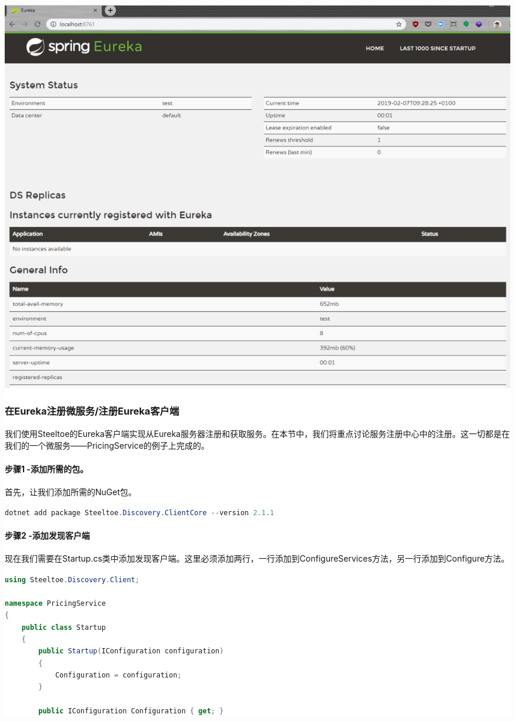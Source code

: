 ![14](../../Image/14.png)



### 在Eureka注册微服务/注册Eureka客户端

我们使用Steeltoe的Eureka客户端实现从Eureka服务器注册和获取服务。在本节中，我们将重点讨论服务注册中心中的注册。这一切都是在我们的一个微服务——PricingService的例子上完成的。

#### 步骤1 -添加所需的包。

首先，让我们添加所需的NuGet包。

```powershell
dotnet add package Steeltoe.Discovery.ClientCore --version 2.1.1
```

#### 步骤2 -添加发现客户端

现在我们需要在Startup.cs类中添加发现客户端。这里必须添加两行，一行添加到ConfigureServices方法，另一行添加到Configure方法。

```c#
using Steeltoe.Discovery.Client;

namespace PricingService
{
    public class Startup
    {
        public Startup(IConfiguration configuration)
        {
            Configuration = configuration;
        }

        public IConfiguration Configuration { get; }
```